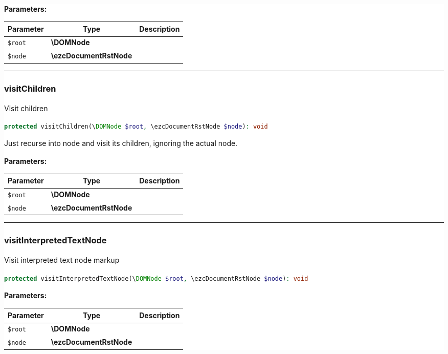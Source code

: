 






**Parameters:**

| Parameter | Type | Description |
|-----------|------|-------------|
| `$root` | **\DOMNode** |  |
| `$node` | **\ezcDocumentRstNode** |  |




***

### visitChildren

Visit children

```php
protected visitChildren(\DOMNode $root, \ezcDocumentRstNode $node): void
```

Just recurse into node and visit its children, ignoring the actual
node.






**Parameters:**

| Parameter | Type | Description |
|-----------|------|-------------|
| `$root` | **\DOMNode** |  |
| `$node` | **\ezcDocumentRstNode** |  |




***

### visitInterpretedTextNode

Visit interpreted text node markup

```php
protected visitInterpretedTextNode(\DOMNode $root, \ezcDocumentRstNode $node): void
```








**Parameters:**

| Parameter | Type | Description |
|-----------|------|-------------|
| `$root` | **\DOMNode** |  |
| `$node` | **\ezcDocumentRstNode** |  |
